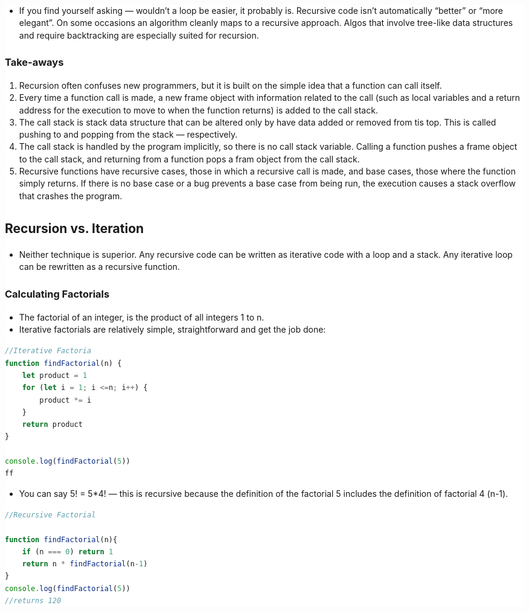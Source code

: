 - If you find yourself asking — wouldn’t a loop be easier, it probably is. Recursive code isn’t automatically “better” or “more elegant”. On some occasions an algorithm cleanly maps to a recursive approach. Algos that involve tree-like data structures and require backtracking are especially suited for recursion.

### Take-aways

1. Recursion often confuses new programmers, but it is built on the simple idea that a function can call itself.  
2. Every time a function call is made, a new frame object with information related to the call (such as local variables and a return address for the execution to move to when the function returns) is added to the call stack.
3. The call stack is stack data structure that can be altered only by have data added or removed from tis top. This is called pushing to and popping from the stack — respectively.
4. The call stack is handled by the program implicitly, so there is no call stack variable. Calling a function pushes a frame object to the call stack, and returning from a function pops a fram object from the call stack.
5. Recursive functions have recursive cases, those in which a recursive call is made, and base cases, those where the function simply returns. If there is no base case or a bug prevents a base case from being run, the execution causes a stack overflow that crashes the program.

## Recursion vs. Iteration

- Neither technique is superior. Any recursive code can be written as iterative code with a loop and a stack. Any iterative loop can be rewritten as a recursive function.

### Calculating Factorials

- The factorial of an integer, is the product of all integers 1 to n.
- Iterative factorials are relatively simple, straightforward and get the job done:

```jsx
//Iterative Factoria
function findFactorial(n) {
    let product = 1
    for (let i = 1; i <=n; i++) {
        product *= i
    } 
    return product
}

console.log(findFactorial(5))
ff
```

- You can say 5! = 5*4! — this is recursive because the definition of the factorial 5 includes the definition of factorial 4 (n-1).

```jsx
//Recursive Factorial

function findFactorial(n){
    if (n === 0) return 1
    return n * findFactorial(n-1)
}
console.log(findFactorial(5))
//returns 120
```
